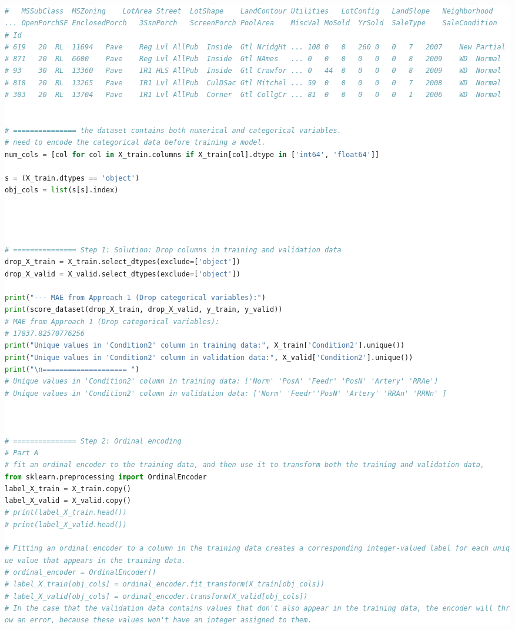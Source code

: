 ```py
# 	MSSubClass	MSZoning	LotArea	Street	LotShape	LandContour	Utilities	LotConfig	LandSlope	Neighborhood	...	OpenPorchSF	EnclosedPorch	3SsnPorch	ScreenPorch	PoolArea	MiscVal	MoSold	YrSold	SaleType	SaleCondition
# Id
# 619	20	RL	11694	Pave	Reg	Lvl	AllPub	Inside	Gtl	NridgHt	...	108	0	0	260	0	0	7	2007	New	Partial
# 871	20	RL	6600	Pave	Reg	Lvl	AllPub	Inside	Gtl	NAmes	...	0	0	0	0	0	0	8	2009	WD	Normal
# 93	30	RL	13360	Pave	IR1	HLS	AllPub	Inside	Gtl	Crawfor	...	0	44	0	0	0	0	8	2009	WD	Normal
# 818	20	RL	13265	Pave	IR1	Lvl	AllPub	CulDSac	Gtl	Mitchel	...	59	0	0	0	0	0	7	2008	WD	Normal
# 303	20	RL	13704	Pave	IR1	Lvl	AllPub	Corner	Gtl	CollgCr	...	81	0	0	0	0	0	1	2006	WD	Normal


# =============== the dataset contains both numerical and categorical variables.
# need to encode the categorical data before training a model.
num_cols = [col for col in X_train.columns if X_train[col].dtype in ['int64', 'float64']]

s = (X_train.dtypes == 'object')
obj_cols = list(s[s].index)




# =============== Step 1: Solution: Drop columns in training and validation data
drop_X_train = X_train.select_dtypes(exclude=['object'])
drop_X_valid = X_valid.select_dtypes(exclude=['object'])

print("--- MAE from Approach 1 (Drop categorical variables):")
print(score_dataset(drop_X_train, drop_X_valid, y_train, y_valid))
# MAE from Approach 1 (Drop categorical variables):
# 17837.82570776256
print("Unique values in 'Condition2' column in training data:", X_train['Condition2'].unique())
print("Unique values in 'Condition2' column in validation data:", X_valid['Condition2'].unique())
print("\n==================== ")
# Unique values in 'Condition2' column in training data: ['Norm' 'PosA' 'Feedr' 'PosN' 'Artery' 'RRAe']
# Unique values in 'Condition2' column in validation data: ['Norm' 'Feedr''PosN' 'Artery' 'RRAn' 'RRNn' ]



# =============== Step 2: Ordinal encoding
# Part A
# fit an ordinal encoder to the training data, and then use it to transform both the training and validation data,
from sklearn.preprocessing import OrdinalEncoder
label_X_train = X_train.copy()
label_X_valid = X_valid.copy()
# print(label_X_train.head())
# print(label_X_valid.head())

# Fitting an ordinal encoder to a column in the training data creates a corresponding integer-valued label for each unique value that appears in the training data.
# ordinal_encoder = OrdinalEncoder()
# label_X_train[obj_cols] = ordinal_encoder.fit_transform(X_train[obj_cols])
# label_X_valid[obj_cols] = ordinal_encoder.transform(X_valid[obj_cols])
# In the case that the validation data contains values that don't also appear in the training data, the encoder will throw an error, because these values won't have an integer assigned to them.
```